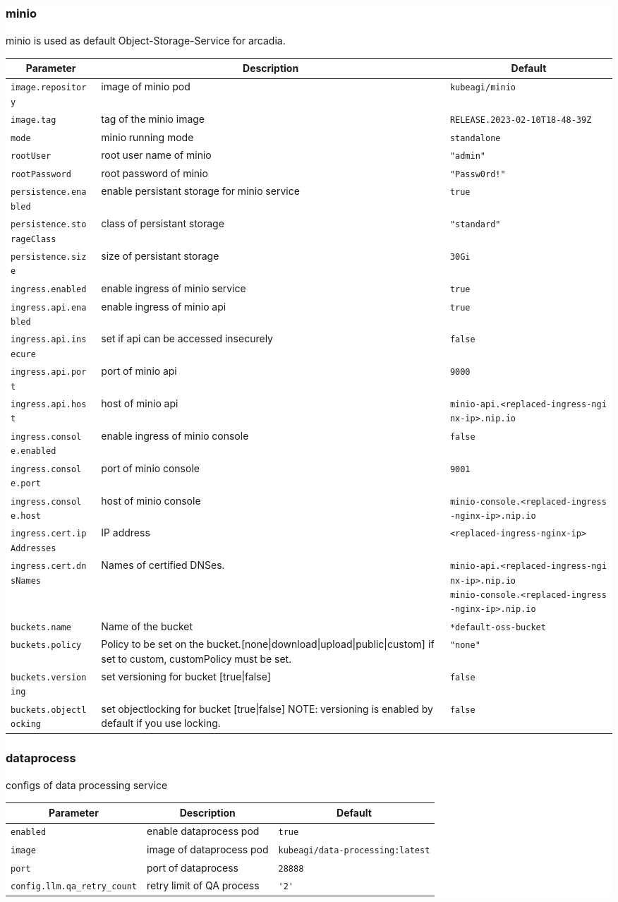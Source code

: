 ### minio

minio is used as default Object-Storage-Service for arcadia.

| Parameter                  | Description                                                  | Default                                                      |
| -------------------------- | ------------------------------------------------------------ | ------------------------------------------------------------ |
| `image.repository`         | image of minio pod                                           | `kubeagi/minio`                                              |
| `image.tag`                | tag of the minio image                                       | `RELEASE.2023-02-10T18-48-39Z`                               |
| `mode`                     | minio running mode                                           | `standalone`                                                 |
| `rootUser`                 | root user name of minio                                      | `"admin"`                                                    |
| `rootPassword`             | root password of minio                                       | `"Passw0rd!"`                                                |
| `persistence.enabled`      | enable persistant storage for minio service                  | `true`                                                       |
| `persistence.storageClass` | class of persistant storage                                  | `"standard"`                                                 |
| `persistence.size`         | size of persistant storage                                   | `30Gi`                                                       |
| `ingress.enabled`          | enable ingress of minio service                              | `true`                                                       |
| `ingress.api.enabled`      | enable ingress of minio api                                  | `true`                                                       |
| `ingress.api.insecure`     | set if api can be accessed insecurely                        | `false`                                                      |
| `ingress.api.port`         | port of minio api                                            | `9000`                                                       |
| `ingress.api.host`         | host of minio api                                            | `minio-api.<replaced-ingress-nginx-ip>.nip.io`               |
| `ingress.console.enabled`  | enable ingress of minio console                              | `false`                                                      |
| `ingress.console.port`     | port of minio console                                        | `9001`                                                       |
| `ingress.console.host`     | host of minio console                                        | `minio-console.<replaced-ingress-nginx-ip>.nip.io`           |
| `ingress.cert.ipAddresses` | IP address                                                   | `<replaced-ingress-nginx-ip>`                                |
| `ingress.cert.dnsNames`    | Names of certified DNSes.                                    | `minio-api.<replaced-ingress-nginx-ip>.nip.io`<br />`minio-console.<replaced-ingress-nginx-ip>.nip.io` |
| `buckets.name`             | Name of the bucket                                           | `*default-oss-bucket`                                        |
| `buckets.policy`           | Policy to be set on the bucket.[none\|download\|upload\|public\|custom] if set to custom, customPolicy must be set. | `"none"`                                                     |
| `buckets.versioning`       | set versioning for bucket [true\|false]                      | `false`                                                      |
| `buckets.objectlocking`    | set objectlocking for bucket [true\|false]  NOTE: versioning is enabled by default if you use locking. | `false`                                                      |

### dataprocess

configs of data processing service

| Parameter                   | Description               | Default                          |
| --------------------------- | ------------------------- | -------------------------------- |
| `enabled`                   | enable dataprocess pod    | `true`                           |
| `image`                     | image of dataprocess pod  | `kubeagi/data-processing:latest` |
| `port`                      | port of dataprocess       | `28888`                          |
| `config.llm.qa_retry_count` | retry limit of QA process | `'2'`                            |
